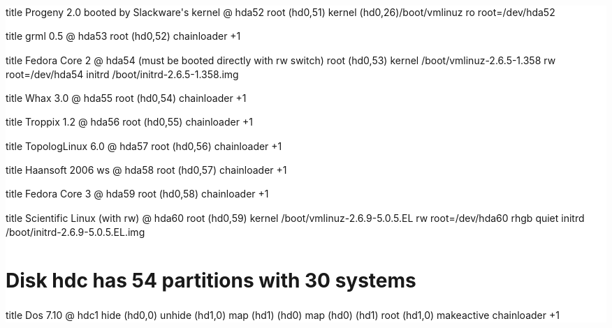                   
title          Progeny 2.0 booted by Slackware's kernel  @ hda52
root           (hd0,51)
kernel         (hd0,26)/boot/vmlinuz ro root=/dev/hda52
                                      
                  
title          grml 0.5 @ hda53
root           (hd0,52)
chainloader    +1
                                      
                  
title          Fedora Core 2 @ hda54 (must be booted directly  with rw switch)
root           (hd0,53)
kernel         /boot/vmlinuz-2.6.5-1.358 rw root=/dev/hda54
initrd         /boot/initrd-2.6.5-1.358.img
                  
title          Whax 3.0 @ hda55
root           (hd0,54)
chainloader    +1
                                      
                  
title          Troppix 1.2 @ hda56
root           (hd0,55)
chainloader    +1
                                      
                  
title          TopologLinux 6.0 @ hda57
root           (hd0,56)
chainloader    +1
                                      
                  
title          Haansoft 2006 ws @ hda58
root           (hd0,57)
chainloader    +1
                                      
                  
title          Fedora Core 3 @ hda59
root           (hd0,58)
chainloader    +1
                                      
                  
title          Scientific Linux (with rw) @ hda60
root           (hd0,59)
kernel         /boot/vmlinuz-2.6.9-5.0.5.EL rw root=/dev/hda60 rhgb quiet
initrd         /boot/initrd-2.6.9-5.0.5.EL.img
                                      

# Disk hdc has 54 partitions with 30 systems

title          Dos 7.10 @ hdc1
hide           (hd0,0)
unhide         (hd1,0)
map            (hd1) (hd0)
map            (hd0) (hd1)
root           (hd1,0)
makeactive
chainloader    +1
